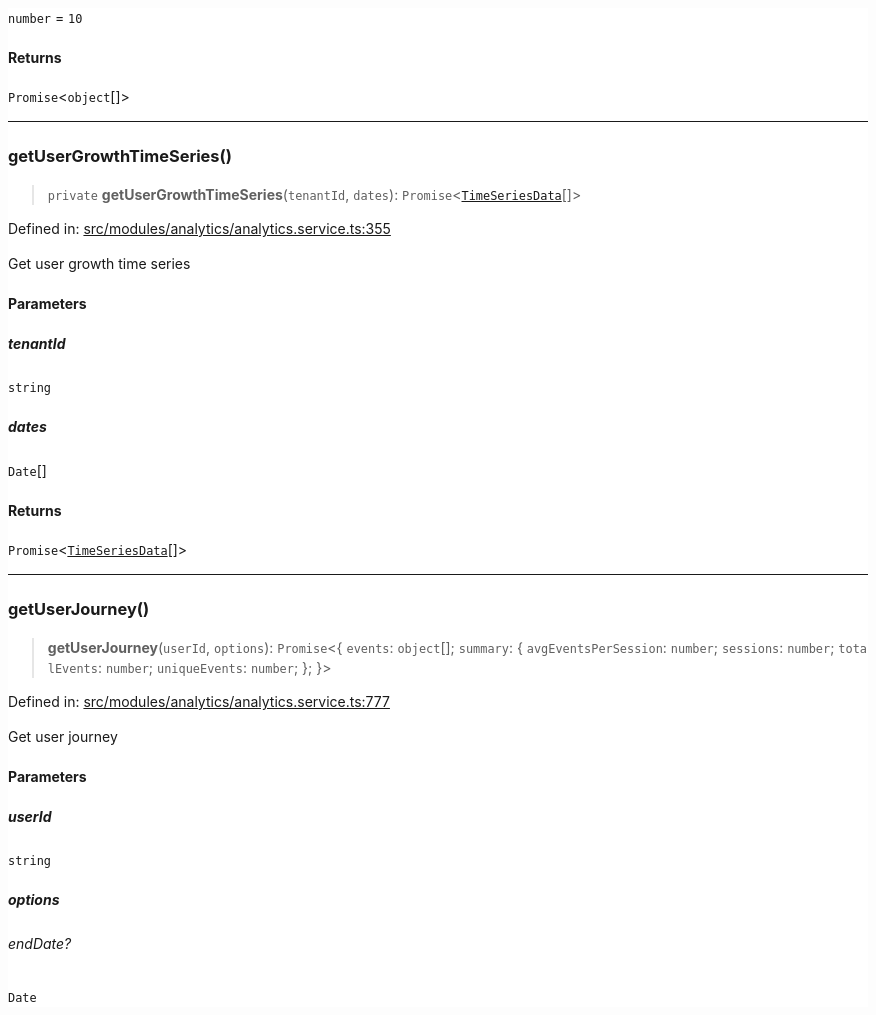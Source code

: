 `number` = `10`

#### Returns

`Promise`\<`object`[]\>

***

### getUserGrowthTimeSeries()

> `private` **getUserGrowthTimeSeries**(`tenantId`, `dates`): `Promise`\<[`TimeSeriesData`](../interfaces/TimeSeriesData.md)[]\>

Defined in: [src/modules/analytics/analytics.service.ts:355](https://github.com/maemreyo/saas-4cus-nodejs/blob/2a5b3f3aa11335dfa561e80e1feabb8e6084261e/src/modules/analytics/analytics.service.ts#L355)

Get user growth time series

#### Parameters

##### tenantId

`string`

##### dates

`Date`[]

#### Returns

`Promise`\<[`TimeSeriesData`](../interfaces/TimeSeriesData.md)[]\>

***

### getUserJourney()

> **getUserJourney**(`userId`, `options`): `Promise`\<\{ `events`: `object`[]; `summary`: \{ `avgEventsPerSession`: `number`; `sessions`: `number`; `totalEvents`: `number`; `uniqueEvents`: `number`; \}; \}\>

Defined in: [src/modules/analytics/analytics.service.ts:777](https://github.com/maemreyo/saas-4cus-nodejs/blob/2a5b3f3aa11335dfa561e80e1feabb8e6084261e/src/modules/analytics/analytics.service.ts#L777)

Get user journey

#### Parameters

##### userId

`string`

##### options

###### endDate?

`Date`
